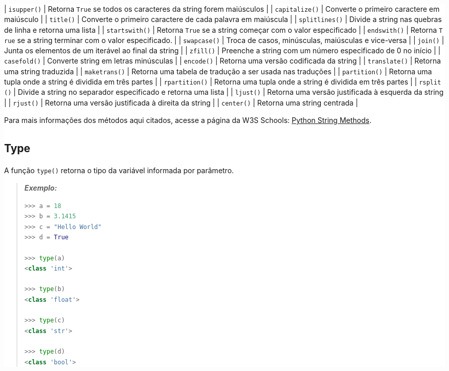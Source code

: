 | `isupper()`      | Retorna `True` se todos os caracteres da string forem maiúsculos |
| `capitalize()`   | Converte o primeiro caractere em maiúsculo                   |
| `title()`        | Converte o primeiro caractere de cada palavra em maiúscula   |
| `splitlines()`   | Divide a string nas quebras de linha e retorna uma lista     |
| `startswith()`   | Retorna `True` se a string começar com o valor especificado  |
| `endswith()`     | Retorna `True` se a string terminar com o valor especificado. |
| `swapcase()`     | Troca de casos, minúsculas, maiúsculas e vice-versa          |
| `join()`         | Junta os elementos de um iterável ao final da string         |
| `zfill()`        | Preenche a string com um número especificado de 0 no início  |
| `casefold()`     | Converte string em letras minúsculas                         |
| `encode()`       | Retorna uma versão codificada da string                      |
| `translate()`    | Retorna uma string traduzida                                 |
| `maketrans()`    | Retorna uma tabela de tradução a ser usada nas traduções     |
| `partition()`    | Retorna uma tupla onde a string é dividida em três partes    |
| `rpartition()`   | Retorna uma tupla onde a string é dividida em três partes    |
| `rsplit()`       | Divide a string no separador especificado e retorna uma lista |
| `ljust()`        | Retorna uma versão justificada à esquerda da string          |
| `rjust()`        | Retorna uma versão justificada à direita da string           |
| `center()`       | Retorna uma string centrada                                  |

Para mais informações dos métodos aqui citados, acesse a página da W3S Schools: [Python String Methods](https://www.w3schools.com/python/python_ref_string.asp).








## Type

A função `type()` retorna o tipo da variável informada por parâmetro. 

> ***Exemplo:***
>
> ```python
> >>> a = 18
> >>> b = 3.1415
> >>> c = "Hello World"
> >>> d = True
> 
> >>> type(a)
> <class 'int'>
> 
> >>> type(b)
> <class 'float'>
> 
> >>> type(c)
> <class 'str'>
> 
> >>> type(d)
> <class 'bool'>
> 